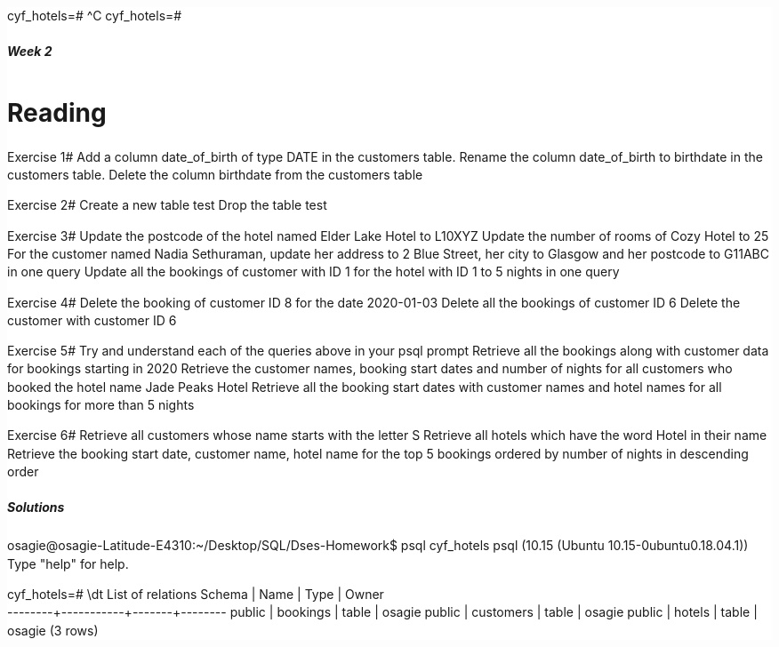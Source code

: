 cyf_hotels=# ^C
cyf_hotels=# 

##### Week 2

# Reading

Exercise 1#
Add a column date_of_birth of type DATE in the customers table.
Rename the column date_of_birth to birthdate in the customers table.
Delete the column birthdate from the customers table

Exercise 2#
Create a new table test
Drop the table test

Exercise 3#
Update the postcode of the hotel named Elder Lake Hotel to L10XYZ
Update the number of rooms of Cozy Hotel to 25
For the customer named Nadia Sethuraman, update her address to 2 Blue Street, her city to Glasgow and her postcode to G11ABC in one query
Update all the bookings of customer with ID 1 for the hotel with ID 1 to 5 nights in one query

Exercise 4#
Delete the booking of customer ID 8 for the date 2020-01-03
Delete all the bookings of customer ID 6
Delete the customer with customer ID 6

Exercise 5#
Try and understand each of the queries above in your psql prompt
Retrieve all the bookings along with customer data for bookings starting in 2020
Retrieve the customer names, booking start dates and number of nights for all customers who booked the hotel name Jade Peaks Hotel
Retrieve all the booking start dates with customer names and hotel names for all bookings for more than 5 nights


Exercise 6#
Retrieve all customers whose name starts with the letter S
Retrieve all hotels which have the word Hotel in their name
Retrieve the booking start date, customer name, hotel name for the top 5 bookings ordered by number of nights in descending order

##### Solutions

osagie@osagie-Latitude-E4310:~/Desktop/SQL/Dses-Homework$ psql cyf_hotels
psql (10.15 (Ubuntu 10.15-0ubuntu0.18.04.1))
Type "help" for help.

cyf_hotels=# \dt
          List of relations
 Schema |   Name    | Type  | Owner  
--------+-----------+-------+--------
 public | bookings  | table | osagie
 public | customers | table | osagie
 public | hotels    | table | osagie
(3 rows)
